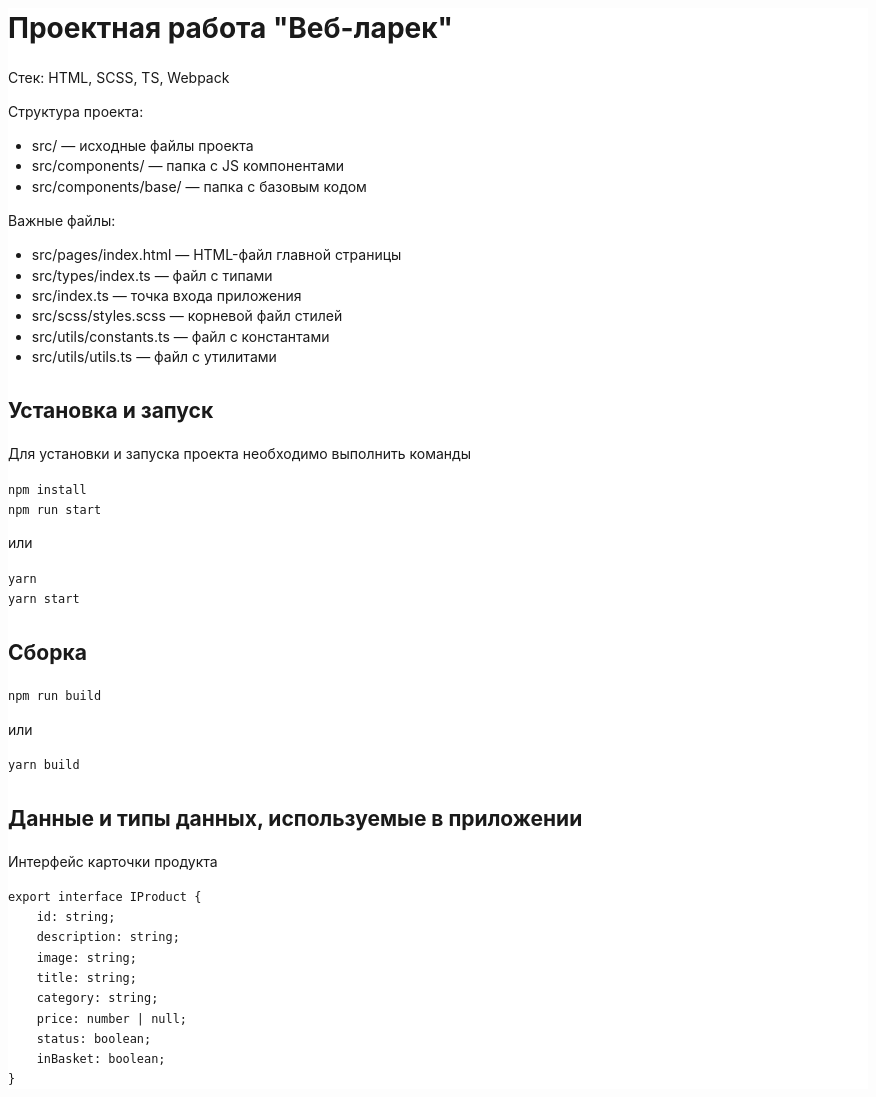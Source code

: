 # Проектная работа "Веб-ларек"

Стек: HTML, SCSS, TS, Webpack

Структура проекта:
- src/ — исходные файлы проекта
- src/components/ — папка с JS компонентами
- src/components/base/ — папка с базовым кодом

Важные файлы:
- src/pages/index.html — HTML-файл главной страницы
- src/types/index.ts — файл с типами
- src/index.ts — точка входа приложения
- src/scss/styles.scss — корневой файл стилей
- src/utils/constants.ts — файл с константами
- src/utils/utils.ts — файл с утилитами

## Установка и запуск
Для установки и запуска проекта необходимо выполнить команды

```
npm install
npm run start
```

или

```
yarn
yarn start
```
## Сборка

```
npm run build
```

или

```
yarn build
```

## Данные и типы данных, используемые в приложении

Интерфейс карточки продукта

```
export interface IProduct {
    id: string;
    description: string;
    image: string;
    title: string;
    category: string;
    price: number | null;
    status: boolean;
    inBasket: boolean;
}

```
